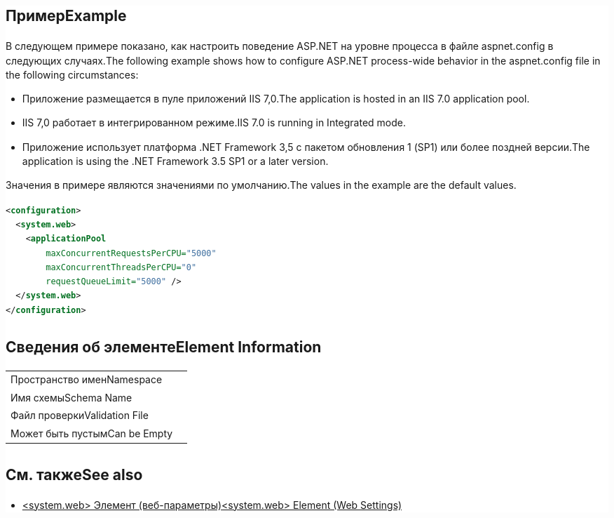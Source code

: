 ## <a name="example"></a><span data-ttu-id="84fe8-141">Пример</span><span class="sxs-lookup"><span data-stu-id="84fe8-141">Example</span></span>  

<span data-ttu-id="84fe8-142">В следующем примере показано, как настроить поведение ASP.NET на уровне процесса в файле aspnet.config в следующих случаях.</span><span class="sxs-lookup"><span data-stu-id="84fe8-142">The following example shows how to configure ASP.NET process-wide behavior in the aspnet.config file in the following circumstances:</span></span>  
  
- <span data-ttu-id="84fe8-143">Приложение размещается в пуле приложений IIS 7,0.</span><span class="sxs-lookup"><span data-stu-id="84fe8-143">The application is hosted in an IIS 7.0 application pool.</span></span>  
  
- <span data-ttu-id="84fe8-144">IIS 7,0 работает в интегрированном режиме.</span><span class="sxs-lookup"><span data-stu-id="84fe8-144">IIS 7.0 is running in Integrated mode.</span></span>  
  
- <span data-ttu-id="84fe8-145">Приложение использует платформа .NET Framework 3,5 с пакетом обновления 1 (SP1) или более поздней версии.</span><span class="sxs-lookup"><span data-stu-id="84fe8-145">The application is using the .NET Framework 3.5 SP1 or a later version.</span></span>  
  
<span data-ttu-id="84fe8-146">Значения в примере являются значениями по умолчанию.</span><span class="sxs-lookup"><span data-stu-id="84fe8-146">The values in the example are the default values.</span></span>  
  
```xml  
<configuration>  
  <system.web>  
    <applicationPool
        maxConcurrentRequestsPerCPU="5000"  
        maxConcurrentThreadsPerCPU="0"
        requestQueueLimit="5000" />  
  </system.web>  
</configuration>  
```  
  
## <a name="element-information"></a><span data-ttu-id="84fe8-147">Сведения об элементе</span><span class="sxs-lookup"><span data-stu-id="84fe8-147">Element Information</span></span>  
  
|||  
|-|-|  
|<span data-ttu-id="84fe8-148">Пространство имен</span><span class="sxs-lookup"><span data-stu-id="84fe8-148">Namespace</span></span>||  
|<span data-ttu-id="84fe8-149">Имя схемы</span><span class="sxs-lookup"><span data-stu-id="84fe8-149">Schema Name</span></span>||  
|<span data-ttu-id="84fe8-150">Файл проверки</span><span class="sxs-lookup"><span data-stu-id="84fe8-150">Validation File</span></span>||  
|<span data-ttu-id="84fe8-151">Может быть пустым</span><span class="sxs-lookup"><span data-stu-id="84fe8-151">Can be Empty</span></span>||  
  
## <a name="see-also"></a><span data-ttu-id="84fe8-152">См. также</span><span class="sxs-lookup"><span data-stu-id="84fe8-152">See also</span></span>

- [<span data-ttu-id="84fe8-153">\<system.web> Элемент (веб-параметры)</span><span class="sxs-lookup"><span data-stu-id="84fe8-153">\<system.web> Element (Web Settings)</span></span>](system-web-element-web-settings.md)
